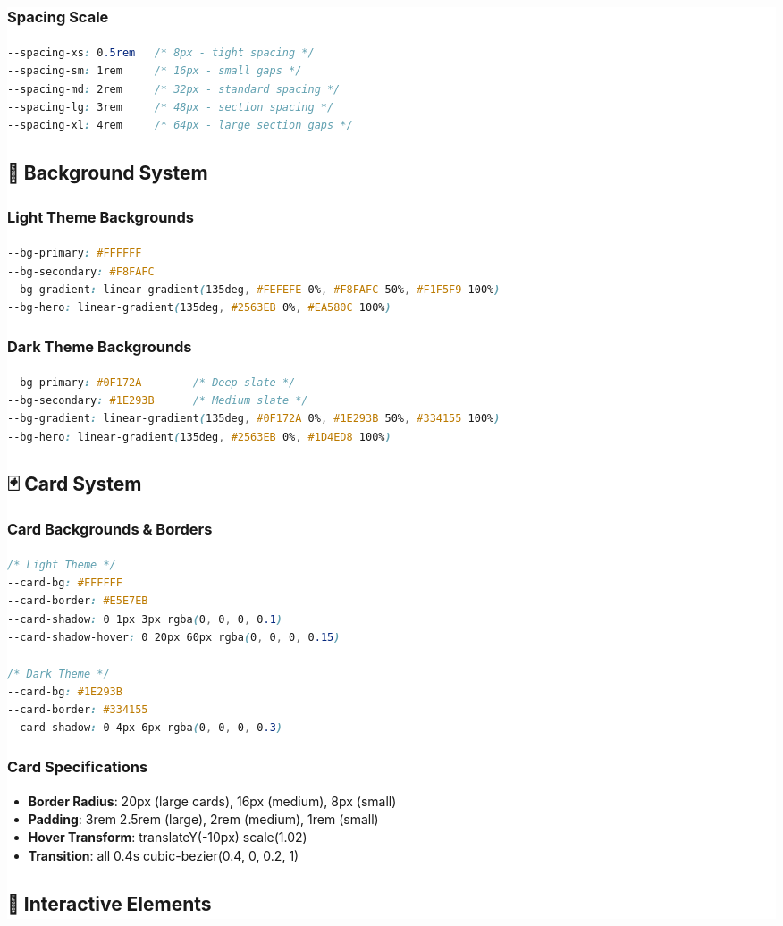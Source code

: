 ### Spacing Scale
```css
--spacing-xs: 0.5rem   /* 8px - tight spacing */
--spacing-sm: 1rem     /* 16px - small gaps */
--spacing-md: 2rem     /* 32px - standard spacing */
--spacing-lg: 3rem     /* 48px - section spacing */
--spacing-xl: 4rem     /* 64px - large section gaps */
```

## 🎯 Background System

### Light Theme Backgrounds
```css
--bg-primary: #FFFFFF
--bg-secondary: #F8FAFC
--bg-gradient: linear-gradient(135deg, #FEFEFE 0%, #F8FAFC 50%, #F1F5F9 100%)
--bg-hero: linear-gradient(135deg, #2563EB 0%, #EA580C 100%)
```

### Dark Theme Backgrounds
```css
--bg-primary: #0F172A        /* Deep slate */
--bg-secondary: #1E293B      /* Medium slate */
--bg-gradient: linear-gradient(135deg, #0F172A 0%, #1E293B 50%, #334155 100%)
--bg-hero: linear-gradient(135deg, #2563EB 0%, #1D4ED8 100%)
```

## 🃏 Card System

### Card Backgrounds & Borders
```css
/* Light Theme */
--card-bg: #FFFFFF
--card-border: #E5E7EB
--card-shadow: 0 1px 3px rgba(0, 0, 0, 0.1)
--card-shadow-hover: 0 20px 60px rgba(0, 0, 0, 0.15)

/* Dark Theme */
--card-bg: #1E293B
--card-border: #334155
--card-shadow: 0 4px 6px rgba(0, 0, 0, 0.3)
```

### Card Specifications
- **Border Radius**: 20px (large cards), 16px (medium), 8px (small)
- **Padding**: 3rem 2.5rem (large), 2rem (medium), 1rem (small)
- **Hover Transform**: translateY(-10px) scale(1.02)
- **Transition**: all 0.4s cubic-bezier(0.4, 0, 0.2, 1)

## 🔗 Interactive Elements
